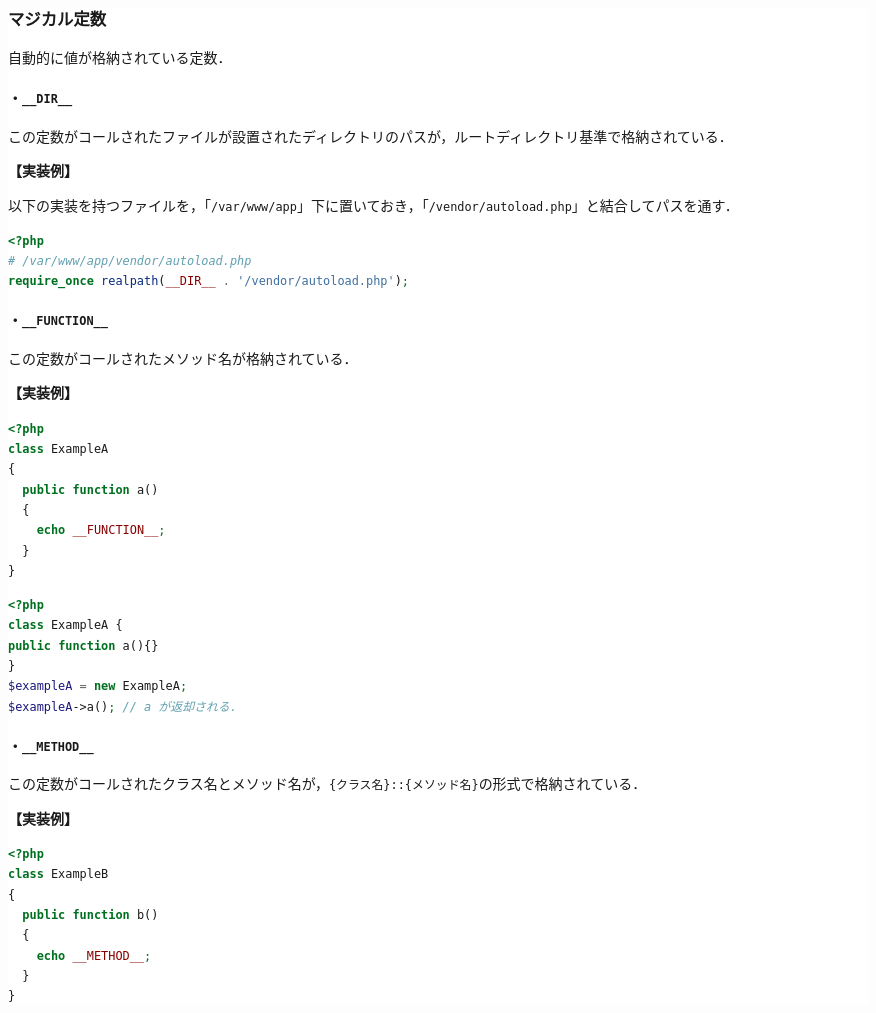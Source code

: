 

### マジカル定数

自動的に値が格納されている定数．

#### ・```__DIR__```

この定数がコールされたファイルが設置されたディレクトリのパスが，ルートディレクトリ基準で格納されている．

**【実装例】**

以下の実装を持つファイルを，「```/var/www/app```」下に置いておき，「```/vendor/autoload.php```」と結合してパスを通す．

```PHP
<?php
# /var/www/app/vendor/autoload.php
require_once realpath(__DIR__ . '/vendor/autoload.php');
```

#### ・```__FUNCTION__```

この定数がコールされたメソッド名が格納されている．

**【実装例】**

```PHP
<?php
class ExampleA
{
  public function a()
  {
    echo __FUNCTION__;
  }
}
```

```PHP
<?php
class ExampleA {
public function a(){}
}
$exampleA = new ExampleA;
$exampleA->a(); // a が返却される．
```

#### ・```__METHOD__```

この定数がコールされたクラス名とメソッド名が，```{クラス名}::{メソッド名}```の形式で格納されている．

**【実装例】**

```PHP
<?php
class ExampleB
{
  public function b()
  {
    echo __METHOD__;
  }
}
```
